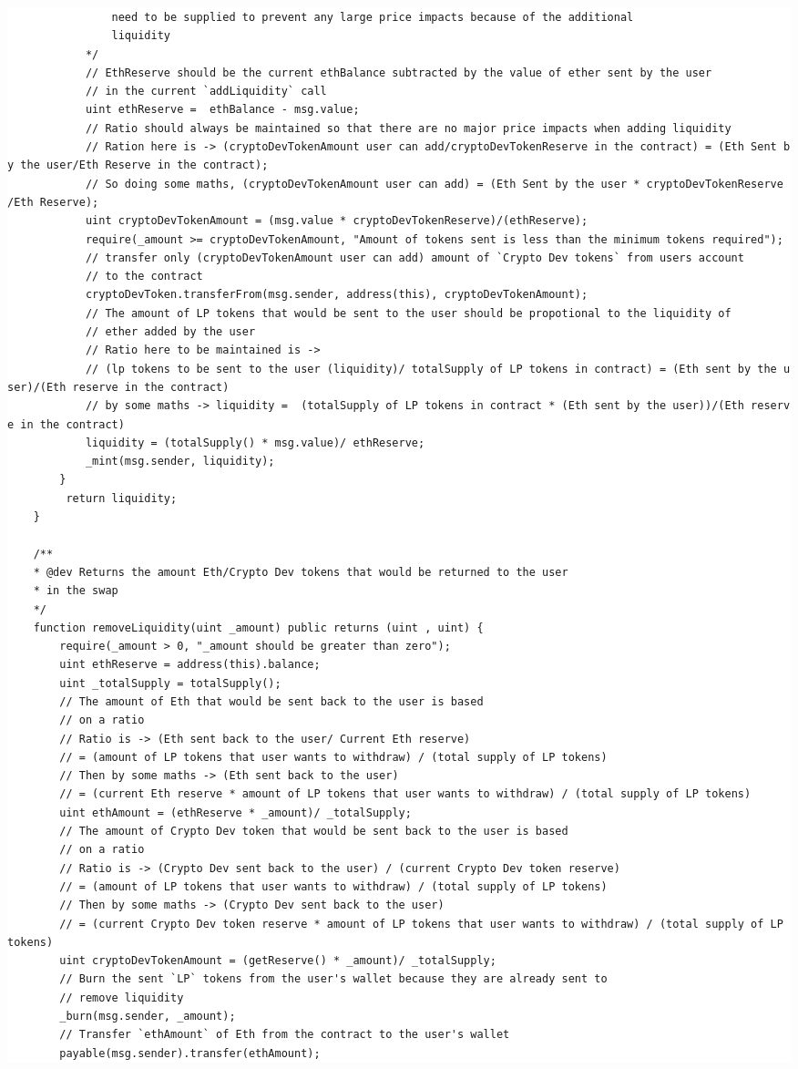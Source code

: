 ```solidity
                need to be supplied to prevent any large price impacts because of the additional
                liquidity
            */
            // EthReserve should be the current ethBalance subtracted by the value of ether sent by the user
            // in the current `addLiquidity` call
            uint ethReserve =  ethBalance - msg.value;
            // Ratio should always be maintained so that there are no major price impacts when adding liquidity
            // Ration here is -> (cryptoDevTokenAmount user can add/cryptoDevTokenReserve in the contract) = (Eth Sent by the user/Eth Reserve in the contract);
            // So doing some maths, (cryptoDevTokenAmount user can add) = (Eth Sent by the user * cryptoDevTokenReserve /Eth Reserve);
            uint cryptoDevTokenAmount = (msg.value * cryptoDevTokenReserve)/(ethReserve);
            require(_amount >= cryptoDevTokenAmount, "Amount of tokens sent is less than the minimum tokens required");
            // transfer only (cryptoDevTokenAmount user can add) amount of `Crypto Dev tokens` from users account
            // to the contract
            cryptoDevToken.transferFrom(msg.sender, address(this), cryptoDevTokenAmount);
            // The amount of LP tokens that would be sent to the user should be propotional to the liquidity of
            // ether added by the user
            // Ratio here to be maintained is ->
            // (lp tokens to be sent to the user (liquidity)/ totalSupply of LP tokens in contract) = (Eth sent by the user)/(Eth reserve in the contract)
            // by some maths -> liquidity =  (totalSupply of LP tokens in contract * (Eth sent by the user))/(Eth reserve in the contract)
            liquidity = (totalSupply() * msg.value)/ ethReserve;
            _mint(msg.sender, liquidity);
        }
         return liquidity;
    }

    /**
    * @dev Returns the amount Eth/Crypto Dev tokens that would be returned to the user
    * in the swap
    */
    function removeLiquidity(uint _amount) public returns (uint , uint) {
        require(_amount > 0, "_amount should be greater than zero");
        uint ethReserve = address(this).balance;
        uint _totalSupply = totalSupply();
        // The amount of Eth that would be sent back to the user is based
        // on a ratio
        // Ratio is -> (Eth sent back to the user/ Current Eth reserve)
        // = (amount of LP tokens that user wants to withdraw) / (total supply of LP tokens)
        // Then by some maths -> (Eth sent back to the user)
        // = (current Eth reserve * amount of LP tokens that user wants to withdraw) / (total supply of LP tokens)
        uint ethAmount = (ethReserve * _amount)/ _totalSupply;
        // The amount of Crypto Dev token that would be sent back to the user is based
        // on a ratio
        // Ratio is -> (Crypto Dev sent back to the user) / (current Crypto Dev token reserve)
        // = (amount of LP tokens that user wants to withdraw) / (total supply of LP tokens)
        // Then by some maths -> (Crypto Dev sent back to the user)
        // = (current Crypto Dev token reserve * amount of LP tokens that user wants to withdraw) / (total supply of LP tokens)
        uint cryptoDevTokenAmount = (getReserve() * _amount)/ _totalSupply;
        // Burn the sent `LP` tokens from the user's wallet because they are already sent to
        // remove liquidity
        _burn(msg.sender, _amount);
        // Transfer `ethAmount` of Eth from the contract to the user's wallet
        payable(msg.sender).transfer(ethAmount);
```